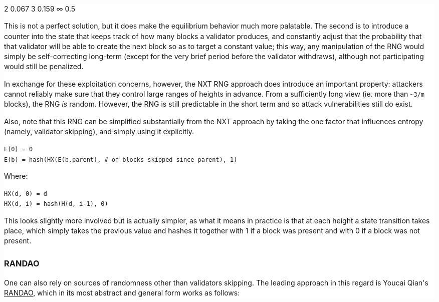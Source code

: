 </tr>

<tr>

<td>2</td>

<td>0.067</td>

</tr>

<tr>

<td>3</td>

<td>0.159</td>

</tr>

<tr>

<td>∞</td>

<td>0.5</td>

</tr>

</tbody>

</table>

This is not a perfect solution, but it does make the equilibrium behavior much more palatable. The second is to introduce a counter into the state that keeps track of how many blocks a validator produces, and constantly adjust that the probability that that validator will be able to create the next block so as to target a constant value; this way, any manipulation of the RNG would simply be self-correcting long-term (except for the very brief period before the validator withdraws), although not participating would still be penalized.

In exchange for these exploitation concerns, however, the NXT RNG approach does introduce an important property: attackers cannot reliably make sure that they control large ranges of heights in advance. From a sufficiently long view (ie. more than `~3/m` blocks), the RNG _is_ random. However, the RNG is still predictable in the short term and so attack vulnerabilities still do exist.

Also, note that this RNG can be simplified substantially from the NXT approach by taking the one factor that influences entropy (namely, validator skipping), and simply using it explicitly.

    E(0) = 0
    E(b) = hash(HX(E(b.parent), # of blocks skipped since parent), 1)

Where:

    HX(d, 0) = d
    HX(d, i) = hash(H(d, i-1), 0)

This looks slightly more involved but is actually simpler, as what it means in practice is that at each height a state transition takes place, which simply takes the previous value and hashes it together with 1 if a block was present and with 0 if a block was not present.

### RANDAO

One can also rely on sources of randomness other than validators skipping. The leading approach in this regard is Youcai Qian's [RANDAO](https://github.com/randao/randao), which in its most abstract and general form works as follows:
